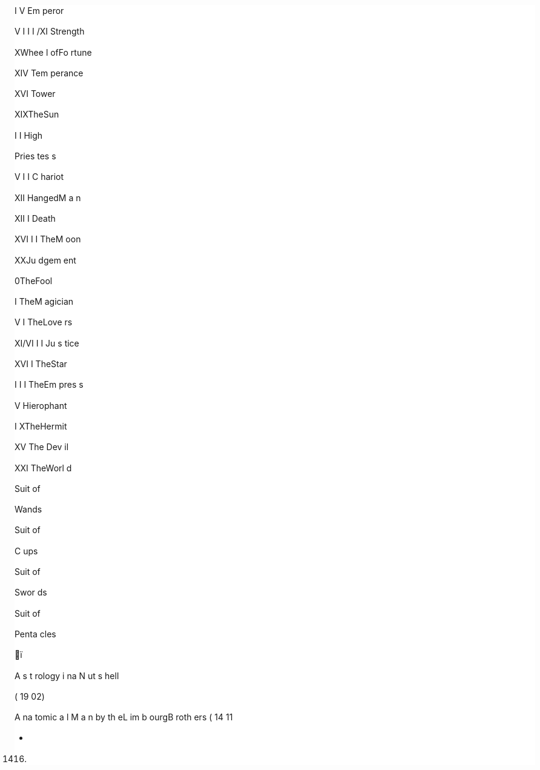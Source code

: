 I V Em peror

V I I I /XI Strength

XWhee l ofFo rtune

XIV Tem perance

XVI Tower

XIXTheSun

I I High

Pries tes s

V I I C hariot

XII HangedM a n

XII I Death

XVI I I TheM oon

XXJu dgem ent

0TheFool

I TheM agician

V I TheLove rs

XI/VI I I Ju s tice

XVI I TheStar

I I I TheEm pres s

V Hierophant

I XTheHermit

XV The Dev il

XXI TheWorl d

Suit of

Wands

Suit of

C ups

Suit of

Swor ds

Suit of

Penta cles

ï

A s t rology i na N ut s hell

( 19 02)

A na tomic a l M a n by th eL im b ourgB roth ers ( 14 11

-

1416)
